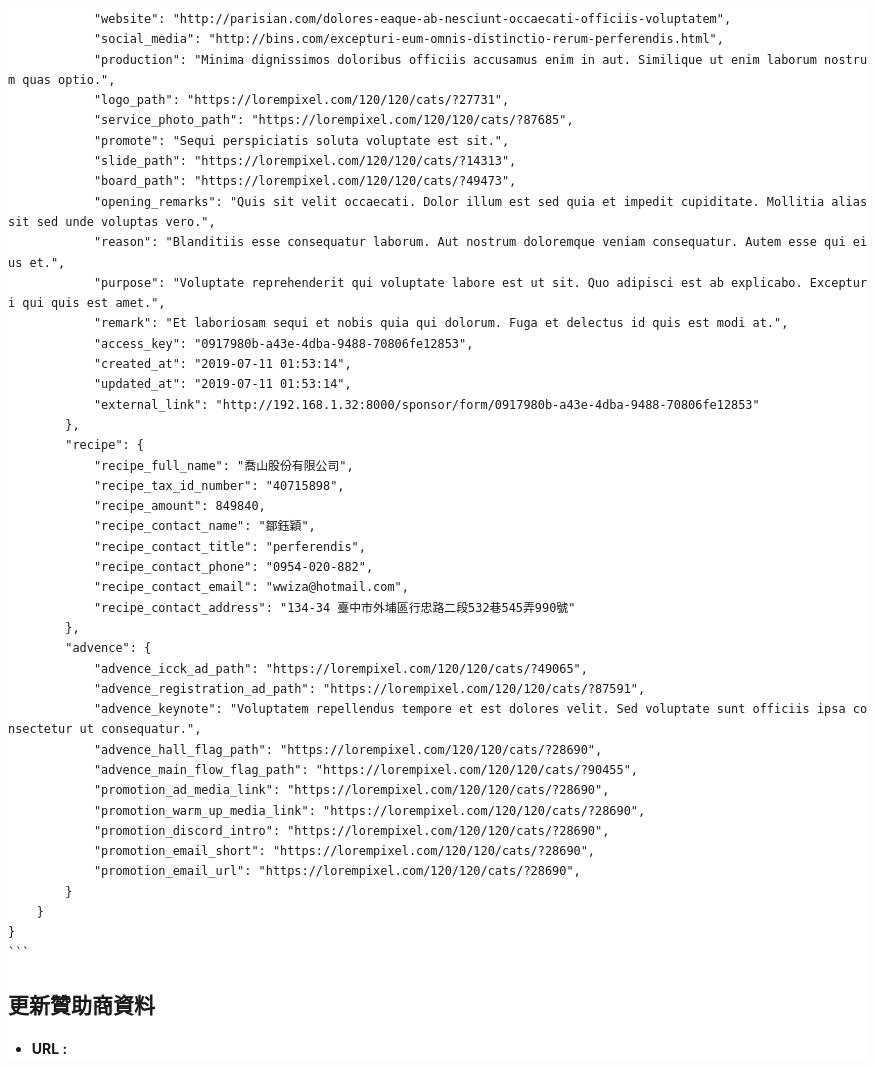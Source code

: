                 "website": "http://parisian.com/dolores-eaque-ab-nesciunt-occaecati-officiis-voluptatem",
                "social_media": "http://bins.com/excepturi-eum-omnis-distinctio-rerum-perferendis.html",
                "production": "Minima dignissimos doloribus officiis accusamus enim in aut. Similique ut enim laborum nostrum quas optio.",
                "logo_path": "https://lorempixel.com/120/120/cats/?27731",
                "service_photo_path": "https://lorempixel.com/120/120/cats/?87685",
                "promote": "Sequi perspiciatis soluta voluptate est sit.",
                "slide_path": "https://lorempixel.com/120/120/cats/?14313",
                "board_path": "https://lorempixel.com/120/120/cats/?49473",
                "opening_remarks": "Quis sit velit occaecati. Dolor illum est sed quia et impedit cupiditate. Mollitia alias sit sed unde voluptas vero.",
                "reason": "Blanditiis esse consequatur laborum. Aut nostrum doloremque veniam consequatur. Autem esse qui eius et.",
                "purpose": "Voluptate reprehenderit qui voluptate labore est ut sit. Quo adipisci est ab explicabo. Excepturi qui quis est amet.",
                "remark": "Et laboriosam sequi et nobis quia qui dolorum. Fuga et delectus id quis est modi at.",
                "access_key": "0917980b-a43e-4dba-9488-70806fe12853",
                "created_at": "2019-07-11 01:53:14",
                "updated_at": "2019-07-11 01:53:14",
                "external_link": "http://192.168.1.32:8000/sponsor/form/0917980b-a43e-4dba-9488-70806fe12853"
            },
            "recipe": {
                "recipe_full_name": "喬山股份有限公司",
                "recipe_tax_id_number": "40715898",
                "recipe_amount": 849840,
                "recipe_contact_name": "鄒鈺穎",
                "recipe_contact_title": "perferendis",
                "recipe_contact_phone": "0954-020-882",
                "recipe_contact_email": "wwiza@hotmail.com",
                "recipe_contact_address": "134-34 臺中市外埔區行忠路二段532巷545弄990號"
            },
            "advence": {
                "advence_icck_ad_path": "https://lorempixel.com/120/120/cats/?49065",
                "advence_registration_ad_path": "https://lorempixel.com/120/120/cats/?87591",
                "advence_keynote": "Voluptatem repellendus tempore et est dolores velit. Sed voluptate sunt officiis ipsa consectetur ut consequatur.",
                "advence_hall_flag_path": "https://lorempixel.com/120/120/cats/?28690",
                "advence_main_flow_flag_path": "https://lorempixel.com/120/120/cats/?90455",
                "promotion_ad_media_link": "https://lorempixel.com/120/120/cats/?28690",
                "promotion_warm_up_media_link": "https://lorempixel.com/120/120/cats/?28690",
                "promotion_discord_intro": "https://lorempixel.com/120/120/cats/?28690",
                "promotion_email_short": "https://lorempixel.com/120/120/cats/?28690",
                "promotion_email_url": "https://lorempixel.com/120/120/cats/?28690",
            }
        }
    }
    ```

## 更新贊助商資料
+ **URL :** 
 